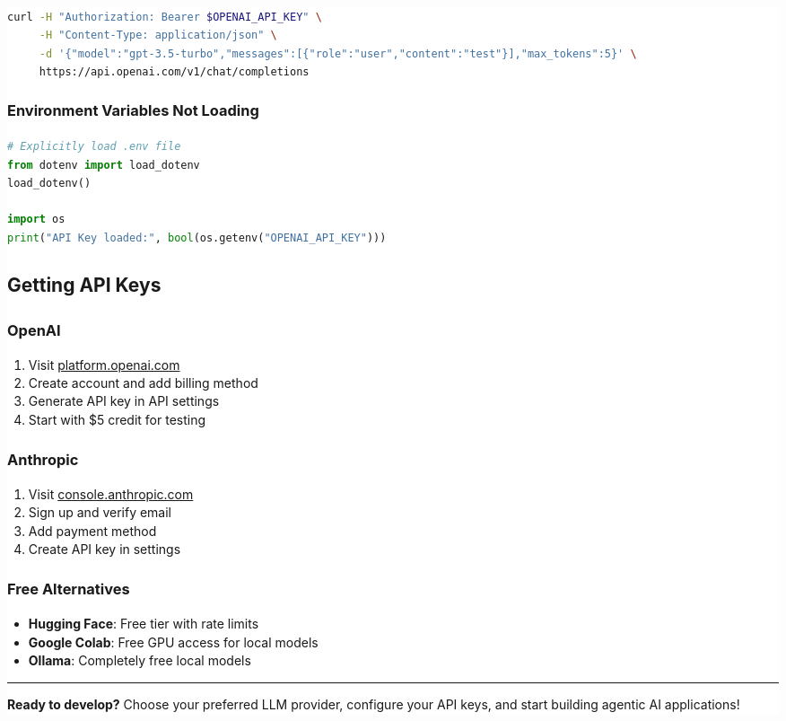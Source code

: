 ```bash
curl -H "Authorization: Bearer $OPENAI_API_KEY" \
     -H "Content-Type: application/json" \
     -d '{"model":"gpt-3.5-turbo","messages":[{"role":"user","content":"test"}],"max_tokens":5}' \
     https://api.openai.com/v1/chat/completions
```

### Environment Variables Not Loading
```python
# Explicitly load .env file
from dotenv import load_dotenv
load_dotenv()

import os
print("API Key loaded:", bool(os.getenv("OPENAI_API_KEY")))
```

## Getting API Keys

### OpenAI
1. Visit [platform.openai.com](https://platform.openai.com)
2. Create account and add billing method
3. Generate API key in API settings
4. Start with $5 credit for testing

### Anthropic
1. Visit [console.anthropic.com](https://console.anthropic.com)
2. Sign up and verify email
3. Add payment method
4. Create API key in settings

### Free Alternatives
- **Hugging Face**: Free tier with rate limits
- **Google Colab**: Free GPU access for local models
- **Ollama**: Completely free local models

---

**Ready to develop?** Choose your preferred LLM provider, configure your API keys, and start building agentic AI applications!